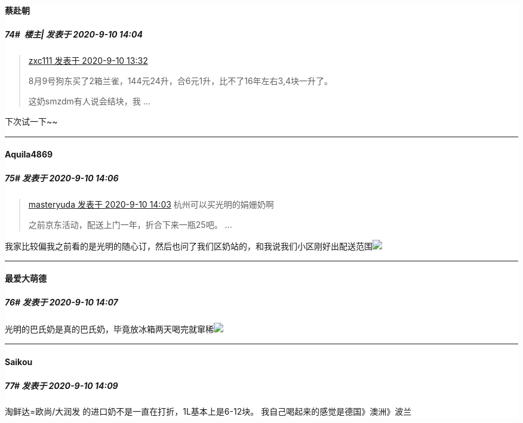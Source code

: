 ####  蔡赴朝  
##### 74#         楼主| 发表于 2020-9-10 14:04



<blockquote><a href="httphttps://bbs.saraba1st.com/2b/forum.php?mod=redirect&amp;goto=findpost&amp;pid=48696163&amp;ptid=1959181" target="_blank">zxc111 发表于 2020-9-10 13:32</a>

8月9号狗东买了2箱兰雀，144元24升，合6元1升，比不了16年左右3,4块一升了。

这奶smzdm有人说会结块，我 ...</blockquote>
下次试一下~~







*****

####  Aquila4869  
##### 75#       发表于 2020-9-10 14:06



<blockquote><a href="httphttps://bbs.saraba1st.com/2b/forum.php?mod=redirect&amp;goto=findpost&amp;pid=48696468&amp;ptid=1959181" target="_blank">masteryuda 发表于 2020-9-10 14:03</a>
杭州可以买光明的娟姗奶啊

之前京东活动，配送上门一年，折合下来一瓶25吧。 ...</blockquote>
我家比较偏我之前看的是光明的随心订，然后也问了我们区奶站的，和我说我们小区刚好出配送范围<img src="https://static.saraba1st.com/image/smiley/face2017/068.png" referrerpolicy="no-referrer">







*****

####  最爱大萌德  
##### 76#       发表于 2020-9-10 14:07




光明的巴氏奶是真的巴氏奶，毕竟放冰箱两天喝完就窜稀<img src="https://static.saraba1st.com/image/smiley/face2017/149.png" referrerpolicy="no-referrer">







*****

####  Saikou  
##### 77#       发表于 2020-9-10 14:09




淘鲜达=欧尚/大润发 的进口奶不是一直在打折，1L基本上是6-12块。 我自己喝起来的感觉是德国》澳洲》波兰
